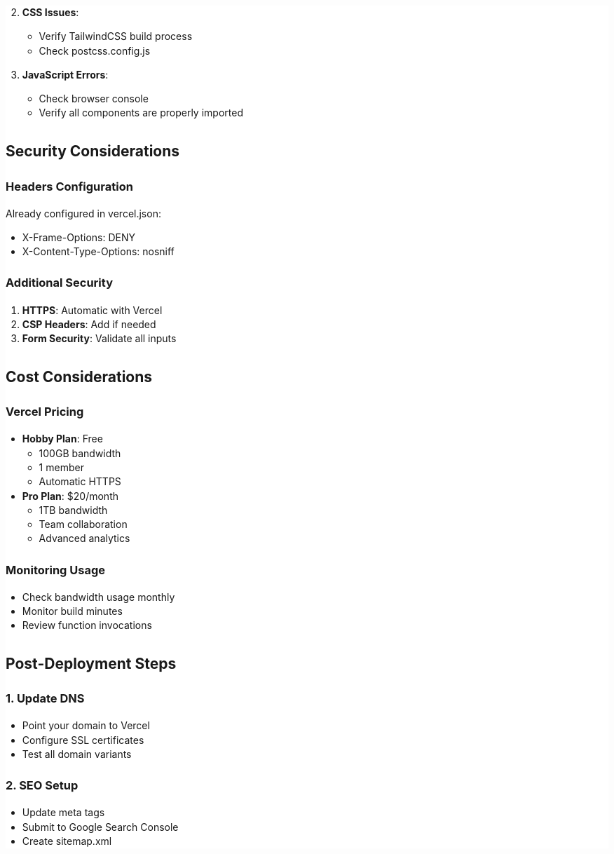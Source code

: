 2. **CSS Issues**:
   - Verify TailwindCSS build process
   - Check postcss.config.js

3. **JavaScript Errors**:
   - Check browser console
   - Verify all components are properly imported

## Security Considerations

### Headers Configuration
Already configured in vercel.json:
- X-Frame-Options: DENY
- X-Content-Type-Options: nosniff

### Additional Security
1. **HTTPS**: Automatic with Vercel
2. **CSP Headers**: Add if needed
3. **Form Security**: Validate all inputs

## Cost Considerations

### Vercel Pricing
- **Hobby Plan**: Free
  - 100GB bandwidth
  - 1 member
  - Automatic HTTPS
- **Pro Plan**: $20/month
  - 1TB bandwidth
  - Team collaboration
  - Advanced analytics

### Monitoring Usage
- Check bandwidth usage monthly
- Monitor build minutes
- Review function invocations

## Post-Deployment Steps

### 1. Update DNS
- Point your domain to Vercel
- Configure SSL certificates
- Test all domain variants

### 2. SEO Setup
- Update meta tags
- Submit to Google Search Console
- Create sitemap.xml
